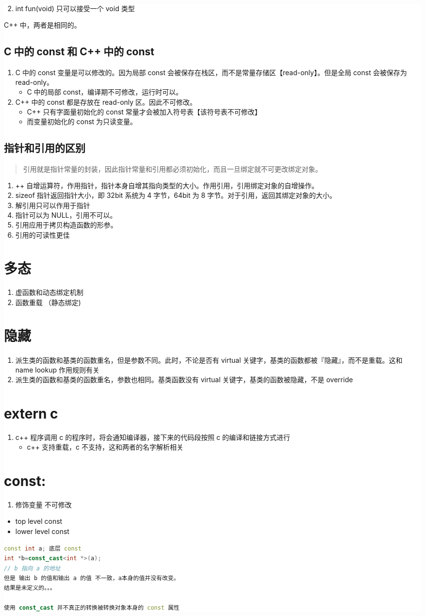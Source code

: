 2. int fun(void) 只可以接受一个 void 类型

C++ 中，两者是相同的。

## C 中的 const 和 C++ 中的 const

1. C 中的 const 变量是可以修改的。因为局部 const 会被保存在栈区，而不是常量存储区【read-only】。但是全局 const 会被保存为 read-only。
    - C 中的局部 const，编译期不可修改，运行时可以。
2. C++ 中的 const 都是存放在 read-only 区。因此不可修改。
    - C++ 只有字面量初始化的 const 常量才会被加入符号表【该符号表不可修改】
    - 而变量初始化的 const 为只读变量。

## 指针和引用的区别

> 引用就是指针常量的封装，因此指针常量和引用都必须初始化，而且一旦绑定就不可更改绑定对象。

1. ++ 自增运算符，作用指针，指针本身自增其指向类型的大小。作用引用，引用绑定对象的自增操作。
2. sizeof 指针返回指针大小，即 32bit 系统为 4 字节，64bit 为 8 字节。对于引用，返回其绑定对象的大小。
3. 解引用只可以作用于指针
4. 指针可以为 NULL，引用不可以。
5. 引用应用于拷贝构造函数的形参。
6. 引用的可读性更佳

# 多态

1. 虚函数和动态绑定机制
2. 函数重载 （静态绑定)

# 隐藏

1. 派生类的函数和基类的函数重名，但是参数不同。此时，不论是否有 virtual 关键字，基类的函数都被『隐藏』，而不是重载。这和 name lookup 作用规则有关
2. 派生类的函数和基类的函数重名，参数也相同。基类函数没有 virtual 关键字，基类的函数被隐藏，不是 override

# extern c 

1. c++ 程序调用 c 的程序时，将会通知编译器，接下来的代码段按照 c 的编译和链接方式进行
    - c++ 支持重载，c 不支持，这和两者的名字解析相关

# const:

1. 修饰变量  不可修改 
* top level const   
* lower level const

```c++
const int a; 底层 const
int *b=const_cast<int *>(a); 
// b 指向 a 的地址
但是 输出 b 的值和输出 a 的值 不一致，a本身的值并没有改变。
结果是未定义的。。。

使用 const_cast 并不真正的转换被转换对象本身的 const 属性

``` 
